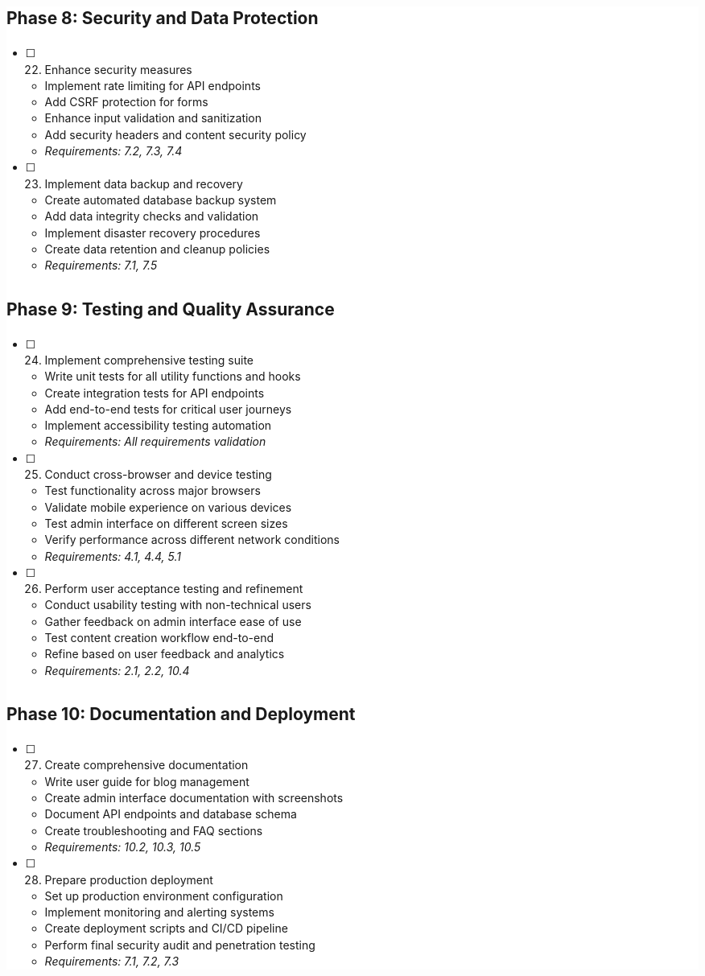## Phase 8: Security and Data Protection

- [ ] 22. Enhance security measures
  - Implement rate limiting for API endpoints
  - Add CSRF protection for forms
  - Enhance input validation and sanitization
  - Add security headers and content security policy
  - _Requirements: 7.2, 7.3, 7.4_

- [ ] 23. Implement data backup and recovery
  - Create automated database backup system
  - Add data integrity checks and validation
  - Implement disaster recovery procedures
  - Create data retention and cleanup policies
  - _Requirements: 7.1, 7.5_

## Phase 9: Testing and Quality Assurance

- [ ] 24. Implement comprehensive testing suite
  - Write unit tests for all utility functions and hooks
  - Create integration tests for API endpoints
  - Add end-to-end tests for critical user journeys
  - Implement accessibility testing automation
  - _Requirements: All requirements validation_

- [ ] 25. Conduct cross-browser and device testing
  - Test functionality across major browsers
  - Validate mobile experience on various devices
  - Test admin interface on different screen sizes
  - Verify performance across different network conditions
  - _Requirements: 4.1, 4.4, 5.1_

- [ ] 26. Perform user acceptance testing and refinement
  - Conduct usability testing with non-technical users
  - Gather feedback on admin interface ease of use
  - Test content creation workflow end-to-end
  - Refine based on user feedback and analytics
  - _Requirements: 2.1, 2.2, 10.4_

## Phase 10: Documentation and Deployment

- [ ] 27. Create comprehensive documentation
  - Write user guide for blog management
  - Create admin interface documentation with screenshots
  - Document API endpoints and database schema
  - Create troubleshooting and FAQ sections
  - _Requirements: 10.2, 10.3, 10.5_

- [ ] 28. Prepare production deployment
  - Set up production environment configuration
  - Implement monitoring and alerting systems
  - Create deployment scripts and CI/CD pipeline
  - Perform final security audit and penetration testing
  - _Requirements: 7.1, 7.2, 7.3_
